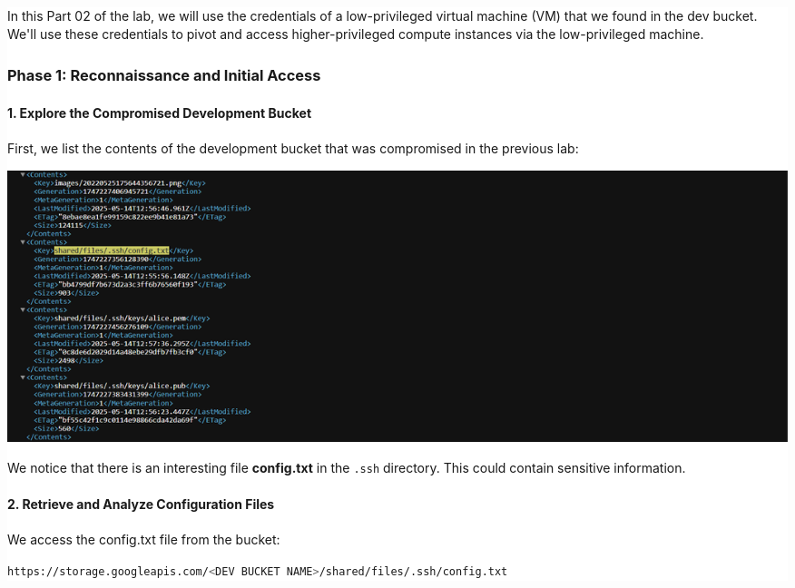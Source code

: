 In this Part 02 of the lab, we will use the credentials of a low-privileged virtual machine (VM) that we found in the dev bucket. We'll use these credentials to pivot and access higher-privileged compute instances via the low-privileged machine.


### Phase 1: Reconnaissance and Initial Access

#### 1. Explore the Compromised Development Bucket

First, we list the contents of the development bucket that was compromised in the previous lab:


![](GCPGoat%20Screenshots/GCPGoat-Lab03/GCPGoat-Lab03-01.png)


We notice that there is an interesting file **config.txt** in the `.ssh` directory. This could contain sensitive information.


#### 2. Retrieve and Analyze Configuration Files

We access the config.txt file from the bucket:

```bash
https://storage.googleapis.com/<DEV BUCKET NAME>/shared/files/.ssh/config.txt

```
